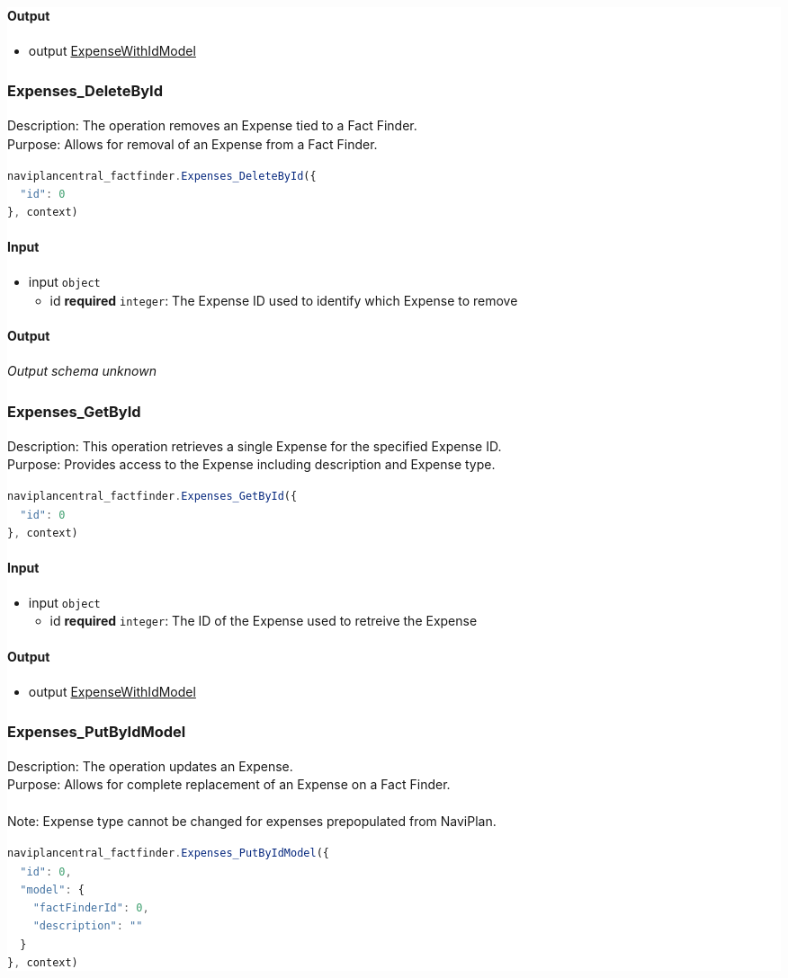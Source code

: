 #### Output
* output [ExpenseWithIdModel](#expensewithidmodel)

### Expenses_DeleteById
Description: The operation removes an Expense tied to a Fact Finder.<br />
              Purpose: Allows for removal of an Expense from a Fact Finder.


```js
naviplancentral_factfinder.Expenses_DeleteById({
  "id": 0
}, context)
```

#### Input
* input `object`
  * id **required** `integer`: The Expense ID used to identify which Expense to remove

#### Output
*Output schema unknown*

### Expenses_GetById
Description: This operation retrieves a single Expense for the specified Expense ID.<br />
              Purpose: Provides access to the Expense including description and Expense type.


```js
naviplancentral_factfinder.Expenses_GetById({
  "id": 0
}, context)
```

#### Input
* input `object`
  * id **required** `integer`: The ID of the Expense used to retreive the Expense

#### Output
* output [ExpenseWithIdModel](#expensewithidmodel)

### Expenses_PutByIdModel
Description: The operation updates an Expense.<br />
              Purpose: Allows for complete replacement of an Expense on a Fact Finder. <br /><br />
              Note: Expense type cannot be changed for expenses prepopulated from NaviPlan.


```js
naviplancentral_factfinder.Expenses_PutByIdModel({
  "id": 0,
  "model": {
    "factFinderId": 0,
    "description": ""
  }
}, context)
```
